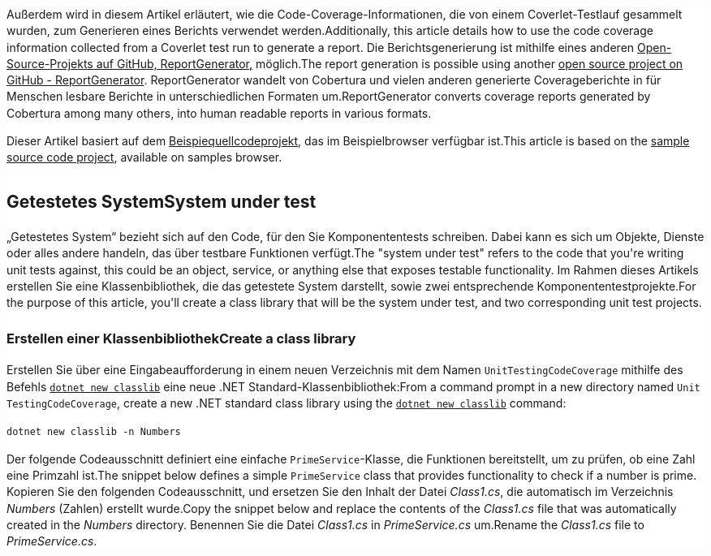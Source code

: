 <span data-ttu-id="e85a4-112">Außerdem wird in diesem Artikel erläutert, wie die Code-Coverage-Informationen, die von einem Coverlet-Testlauf gesammelt wurden, zum Generieren eines Berichts verwendet werden.</span><span class="sxs-lookup"><span data-stu-id="e85a4-112">Additionally, this article details how to use the code coverage information collected from a Coverlet test run to generate a report.</span></span> <span data-ttu-id="e85a4-113">Die Berichtsgenerierung ist mithilfe eines anderen [Open-Source-Projekts auf GitHub, ReportGenerator,](https://github.com/danielpalme/ReportGenerator) möglich.</span><span class="sxs-lookup"><span data-stu-id="e85a4-113">The report generation is possible using another [open source project on GitHub - ReportGenerator](https://github.com/danielpalme/ReportGenerator).</span></span> <span data-ttu-id="e85a4-114">ReportGenerator wandelt von Cobertura und vielen anderen generierte Coverageberichte in für Menschen lesbare Berichte in unterschiedlichen Formaten um.</span><span class="sxs-lookup"><span data-stu-id="e85a4-114">ReportGenerator converts coverage reports generated by Cobertura among many others, into human readable reports in various formats.</span></span>

<span data-ttu-id="e85a4-115">Dieser Artikel basiert auf dem [Beispiequellcodeprojekt](/samples/dotnet/samples/unit-testing-code-coverage-cs), das im Beispielbrowser verfügbar ist.</span><span class="sxs-lookup"><span data-stu-id="e85a4-115">This article is based on the [sample source code project](/samples/dotnet/samples/unit-testing-code-coverage-cs), available on samples browser.</span></span>

## <a name="system-under-test"></a><span data-ttu-id="e85a4-116">Getestetes System</span><span class="sxs-lookup"><span data-stu-id="e85a4-116">System under test</span></span>

<span data-ttu-id="e85a4-117">„Getestetes System“ bezieht sich auf den Code, für den Sie Komponententests schreiben. Dabei kann es sich um Objekte, Dienste oder alles andere handeln, das über testbare Funktionen verfügt.</span><span class="sxs-lookup"><span data-stu-id="e85a4-117">The "system under test" refers to the code that you're writing unit tests against, this could be an object, service, or anything else that exposes testable functionality.</span></span> <span data-ttu-id="e85a4-118">Im Rahmen dieses Artikels erstellen Sie eine Klassenbibliothek, die das getestete System darstellt, sowie zwei entsprechende Komponententestprojekte.</span><span class="sxs-lookup"><span data-stu-id="e85a4-118">For the purpose of this article, you'll create a class library that will be the system under test, and two corresponding unit test projects.</span></span>

### <a name="create-a-class-library"></a><span data-ttu-id="e85a4-119">Erstellen einer Klassenbibliothek</span><span class="sxs-lookup"><span data-stu-id="e85a4-119">Create a class library</span></span>

<span data-ttu-id="e85a4-120">Erstellen Sie über eine Eingabeaufforderung in einem neuen Verzeichnis mit dem Namen `UnitTestingCodeCoverage` mithilfe des Befehls [`dotnet new classlib`](../tools/dotnet-new.md#classlib) eine neue .NET Standard-Klassenbibliothek:</span><span class="sxs-lookup"><span data-stu-id="e85a4-120">From a command prompt in a new directory named `UnitTestingCodeCoverage`, create a new .NET standard class library using the [`dotnet new classlib`](../tools/dotnet-new.md#classlib) command:</span></span>

```dotnetcli
dotnet new classlib -n Numbers
```

<span data-ttu-id="e85a4-121">Der folgende Codeausschnitt definiert eine einfache `PrimeService`-Klasse, die Funktionen bereitstellt, um zu prüfen, ob eine Zahl eine Primzahl ist.</span><span class="sxs-lookup"><span data-stu-id="e85a4-121">The snippet below defines a simple `PrimeService` class that provides functionality to check if a number is prime.</span></span> <span data-ttu-id="e85a4-122">Kopieren Sie den folgenden Codeausschnitt, und ersetzen Sie den Inhalt der Datei *Class1.cs*, die automatisch im Verzeichnis *Numbers* (Zahlen) erstellt wurde.</span><span class="sxs-lookup"><span data-stu-id="e85a4-122">Copy the snippet below and replace the contents of the *Class1.cs* file that was automatically created in the *Numbers* directory.</span></span> <span data-ttu-id="e85a4-123">Benennen Sie die Datei *Class1.cs* in *PrimeService.cs* um.</span><span class="sxs-lookup"><span data-stu-id="e85a4-123">Rename the *Class1.cs* file to *PrimeService.cs*.</span></span>
